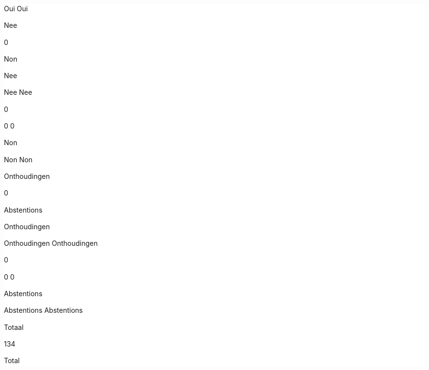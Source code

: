 Oui
Oui



Nee


0


Non



Nee

Nee
Nee


0

0
0


Non

Non
Non



Onthoudingen


0


Abstentions



Onthoudingen

Onthoudingen
Onthoudingen


0

0
0


Abstentions

Abstentions
Abstentions



Totaal


134


Total
